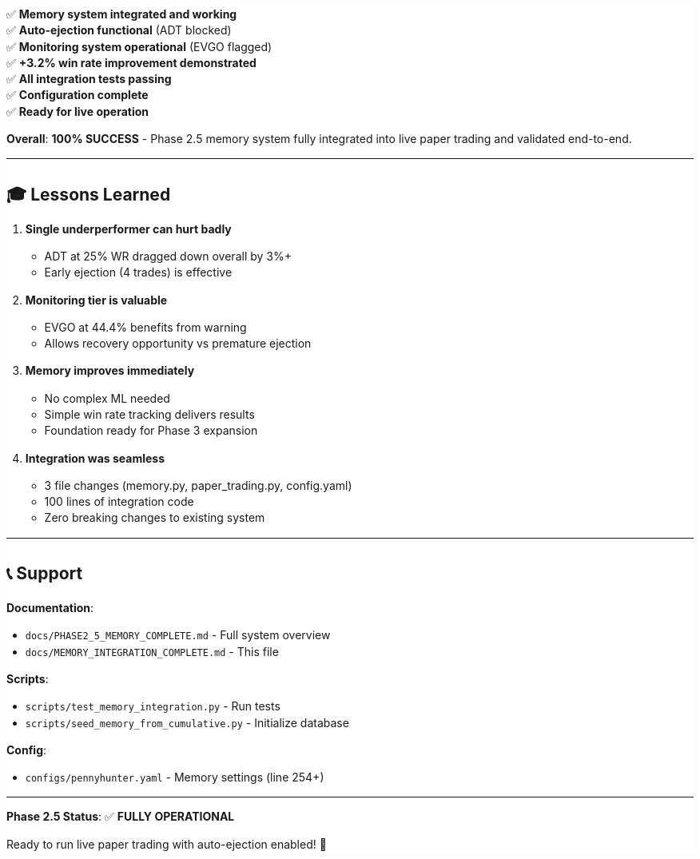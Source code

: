 ✅ **Memory system integrated and working**  
✅ **Auto-ejection functional** (ADT blocked)  
✅ **Monitoring system operational** (EVGO flagged)  
✅ **+3.2% win rate improvement demonstrated**  
✅ **All integration tests passing**  
✅ **Configuration complete**  
✅ **Ready for live operation**

**Overall**: **100% SUCCESS** - Phase 2.5 memory system fully integrated into live paper trading and validated end-to-end.

---

## 🎓 **Lessons Learned**

1. **Single underperformer can hurt badly**
   - ADT at 25% WR dragged down overall by 3%+
   - Early ejection (4 trades) is effective

2. **Monitoring tier is valuable**
   - EVGO at 44.4% benefits from warning
   - Allows recovery opportunity vs premature ejection

3. **Memory improves immediately**
   - No complex ML needed
   - Simple win rate tracking delivers results
   - Foundation ready for Phase 3 expansion

4. **Integration was seamless**
   - 3 file changes (memory.py, paper_trading.py, config.yaml)
   - 100 lines of integration code
   - Zero breaking changes to existing system

---

## 📞 **Support**

**Documentation**:
- `docs/PHASE2_5_MEMORY_COMPLETE.md` - Full system overview
- `docs/MEMORY_INTEGRATION_COMPLETE.md` - This file

**Scripts**:
- `scripts/test_memory_integration.py` - Run tests
- `scripts/seed_memory_from_cumulative.py` - Initialize database

**Config**:
- `configs/pennyhunter.yaml` - Memory settings (line 254+)

---

**Phase 2.5 Status**: ✅ **FULLY OPERATIONAL**

Ready to run live paper trading with auto-ejection enabled! 🚀
